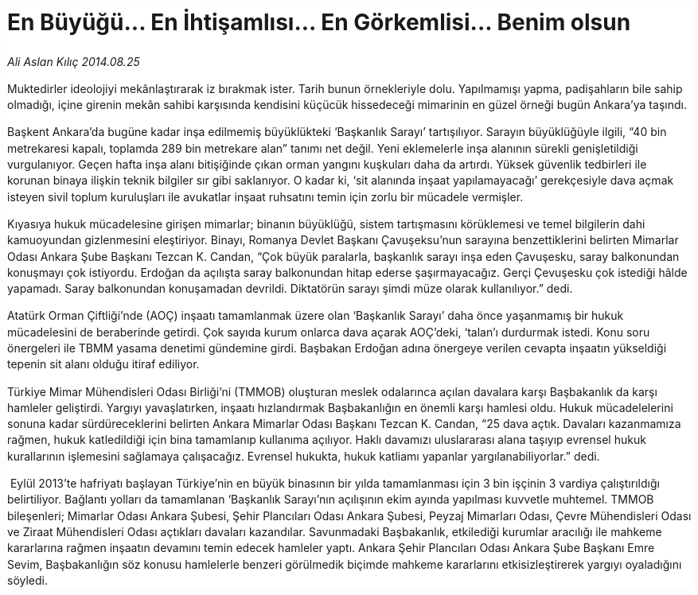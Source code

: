 # En Büyüğü... En İhtişamlısı... En Görkemlisi... Benim olsun

*Ali Aslan Kılıç 2014.08.25*

<div class="news-detail-text-todays">
 <div>
 </div>
 <div>
 </div>
 <div id="newsSpot">
  <font class="detail-spot">
   Muktedirler ideolojiyi mekânlaştırarak iz bırakmak ister. Tarih bunun örnekleriyle dolu. Yapılmamışı yapma, padişahların bile sahip olmadığı, içine girenin mekân sahibi karşısında kendisini küçücük hissedeceği mimarinin en güzel örneği bugün Ankara’ya taşındı.
  </font>
 </div>
 <div id="newsText">
  <font class="detail-text">
   <p>
    Başkent Ankara’da bugüne kadar inşa edilmemiş büyüklükteki ‘Başkanlık Sarayı’ tartışılıyor. Sarayın büyüklüğüyle ilgili, “40 bin metrekaresi kapalı, toplamda 289 bin metrekare alan” tanımı net değil. Yeni eklemelerle inşa alanının sürekli genişletildiği vurgulanıyor. Geçen hafta inşa alanı bitişiğinde çıkan orman yangını kuşkuları daha da artırdı. Yüksek güvenlik tedbirleri ile korunan binaya ilişkin teknik bilgiler sır gibi saklanıyor. O kadar ki, ‘sit alanında inşaat yapılamayacağı’ gerekçesiyle dava açmak isteyen sivil toplum kuruluşları ile avukatlar inşaat ruhsatını temin için zorlu bir mücadele vermişler.
   </p>
   <p>
    Kıyasıya hukuk mücadelesine girişen mimarlar; binanın büyüklüğü, sistem tartışmasını körüklemesi ve temel bilgilerin dahi kamuoyundan gizlenmesini eleştiriyor. Binayı, Romanya Devlet Başkanı Çavuşeksu’nun sarayına benzettiklerini belirten Mimarlar Odası Ankara Şube Başkanı Tezcan K. Candan, “Çok büyük paralarla, başkanlık sarayı inşa eden Çavuşesku, saray balkonundan konuşmayı çok istiyordu. Erdoğan da açılışta saray balkonundan hitap ederse şaşırmayacağız. Gerçi Çevuşesku çok istediği hâlde yapamadı. Saray balkonundan konuşamadan devrildi. Diktatörün sarayı şimdi müze olarak kullanılıyor.” dedi.
   </p>
   <p>
    Atatürk Orman Çiftliği’nde (AOÇ) inşaatı tamamlanmak üzere olan ‘Başkanlık Sarayı’ daha önce yaşanmamış bir hukuk mücadelesini de beraberinde getirdi. Çok sayıda kurum onlarca dava açarak AOÇ’deki, ‘talan’ı durdurmak istedi. Konu soru önergeleri ile TBMM yasama denetimi gündemine girdi. Başbakan Erdoğan adına önergeye verilen cevapta inşaatın yükseldiği tepenin sit alanı olduğu itiraf ediliyor.
   </p>
   <p>
    Türkiye Mimar Mühendisleri Odası Birliği’ni (TMMOB) oluşturan meslek odalarınca açılan davalara karşı Başbakanlık da karşı hamleler geliştirdi. Yargıyı yavaşlatırken, inşaatı hızlandırmak Başbakanlığın en önemli karşı hamlesi oldu. Hukuk mücadelelerini sonuna kadar sürdüreceklerini belirten Ankara Mimarlar Odası Başkanı Tezcan K. Candan, “25 dava açtık. Davaları kazanmamıza rağmen, hukuk katledildiği için bina tamamlanıp kullanıma açılıyor. Haklı davamızı uluslararası alana taşıyıp evrensel hukuk kurallarının işlemesini sağlamaya çalışacağız. Evrensel hukukta, hukuk katliamı yapanlar yargılanabiliyorlar.” dedi.
   </p>
   <p>
    <img alt="" height="247" src="http://web.archive.org/web/20140829032754im_/http://medya.aksiyon.com.tr/aksiyon/2014/08/25/benim-olsun2.jpg">
     Eylül 2013’te hafriyatı başlayan Türkiye’nin en büyük binasının bir yılda tamamlanması için 3 bin işçinin 3 vardiya çalıştırıldığı belirtiliyor. Bağlantı yolları da tamamlanan ‘Başkanlık Sarayı’nın açılışının ekim ayında yapılması kuvvetle muhtemel. TMMOB bileşenleri; Mimarlar Odası Ankara Şubesi, Şehir Plancıları Odası Ankara Şubesi, Peyzaj Mimarları Odası, Çevre Mühendisleri Odası ve Ziraat Mühendisleri Odası açtıkları davaları kazandılar. Savunmadaki Başbakanlık, etkilediği kurumlar aracılığı ile mahkeme kararlarına rağmen inşaatın devamını temin edecek hamleler yaptı. Ankara Şehir Plancıları Odası Ankara Şube Başkanı Emre Sevim, Başbakanlığın söz konusu hamlelerle benzeri görülmedik biçimde mahkeme kararlarını etkisizleştirerek yargıyı oyaladığını söyledi.